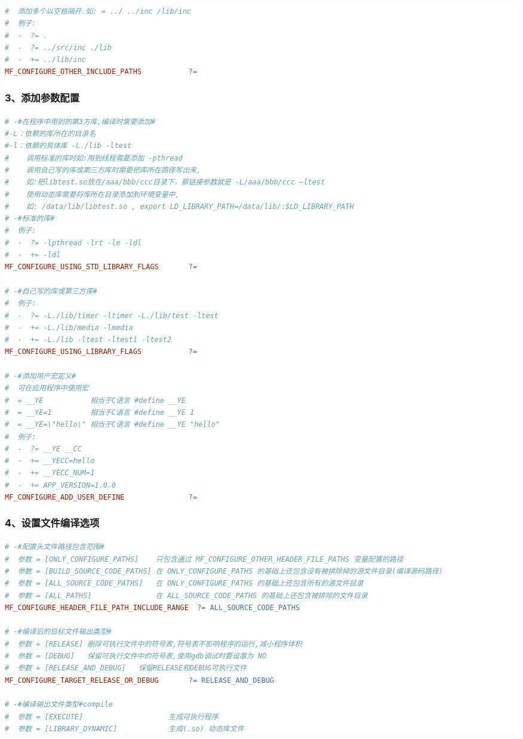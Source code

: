 ```makefile
#  添加多个以空格隔开.如: = ../ ../inc /lib/inc
#  例子: 
#  -  ?= .
#  -  ?= ../src/inc ./lib
#  -  += ../lib/inc
MF_CONFIGURE_OTHER_INCLUDE_PATHS           ?=
```

### 3、添加参数配置

```makefile
# -#在程序中用到的第3方库,编译时需要添加#
#-L：依赖的库所在的目录名
#-l：依赖的具体库 -L./lib -ltest
#    调用标准的库时如:用到线程需要添加 -pthread
#    调用自己写的库或第三方库时需要把库所在路径写出来,
#    如:把libtest.so放在/aaa/bbb/ccc目录下，那链接参数就是 -L/aaa/bbb/ccc –ltest
#    使用动态库需要将库所在目录添加到环境变量中,
#    如: /data/lib/libtest.so , export LD_LIBRARY_PATH=/data/lib/:$LD_LIBRARY_PATH
# -#标准的库#
#  例子: 
#  -  ?= -lpthread -lrt -lm -ldl
#  -  += -ldl
MF_CONFIGURE_USING_STD_LIBRARY_FLAGS       ?= 

# -#自己写的库或第三方库#
#  例子: 
#  -  ?= -L./lib/timer -ltimer -L./lib/test -ltest
#  -  += -L./lib/media -lmedia
#  -  += -L./lib -ltest -ltest1 -ltest2
MF_CONFIGURE_USING_LIBRARY_FLAGS           ?=

# -#添加用户宏定义#
#  可在应用程序中使用宏
#  = __YE           相当于C语言 #define __YE
#  = __YE=1         相当于C语言 #define __YE 1
#  = __YE=\"hello\" 相当于C语言 #define __YE "hello"
#  例子: 
#  -  ?= __YE __CC
#  -  += __YECC=hello
#  -  += __YECC_NUM=1
#  -  += APP_VERSION=1.0.0
MF_CONFIGURE_ADD_USER_DEFINE               ?=
```

### 4、设置文件编译选项

```makefile
# -#配置头文件路径包含范围# 
#  参数 = [ONLY_CONFIGURE_PATHS]    只包含通过 MF_CONFIGURE_OTHER_HEADER_FILE_PATHS 变量配置的路径
#  参数 = [BUILD_SOURCE_CODE_PATHS] 在 ONLY_CONFIGURE_PATHS 的基础上还包含没有被排除掉的源文件目录(编译源码路径)
#  参数 = [ALL_SOURCE_CODE_PATHS]   在 ONLY_CONFIGURE_PATHS 的基础上还包含所有的源文件目录
#  参数 = [ALL_PATHS]               在 ALL_SOURCE_CODE_PATHS 的基础上还包含被排除的文件目录
MF_CONFIGURE_HEADER_FILE_PATH_INCLUDE_RANGE  ?= ALL_SOURCE_CODE_PATHS

# -#编译后的目标文件输出类型#
#  参数 = [RELEASE] 删除可执行文件中的符号表,符号表不影响程序的运行,减小程序体积
#  参数 = [DEBUG]   保留可执行文件中的符号表,使用gdb调试时要设置为 NO
#  参数 = [RELEASE_AND_DEBUG]   保留RELEASE和DEBUG可执行文件
MF_CONFIGURE_TARGET_RELEASE_OR_DEBUG       ?= RELEASE_AND_DEBUG

# -#编译输出文件类型#compile
#  参数 = [EXECUTE]                    生成可执行程序
#  参数 = [LIBRARY_DYNAMIC]            生成(.so) 动态库文件
```